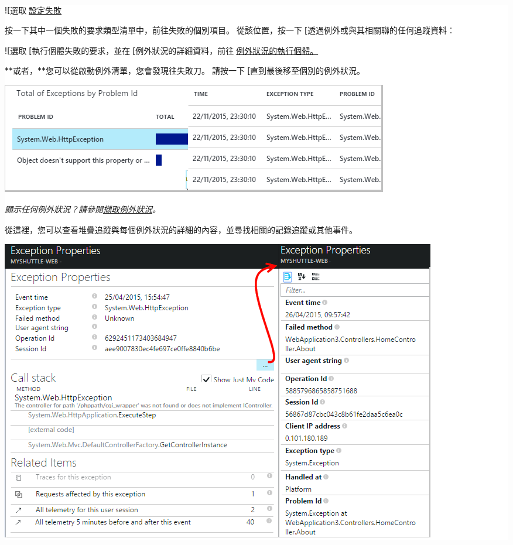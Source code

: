![選取 [設定失敗](./media/app-insights-asp-net-exceptions/012-start.png)

按一下其中一個失敗的要求類型清單中，前往失敗的個別項目。 從該位置，按一下 [透過例外或與其相關聯的任何追蹤資料︰

![選取 [執行個體失敗的要求，並在 [例外狀況的詳細資料，前往 [例外狀況的執行個體。](./media/app-insights-asp-net-exceptions/030-req-drill.png)


**或者，**您可以從啟動例外清單，您會發現往失敗刀。 請按一下 [直到最後移至個別的例外狀況。


![鑽研](./media/app-insights-asp-net-exceptions/040-exception-drill.png)

*顯示任何例外狀況？請參閱[擷取例外狀況](#exceptions)。*

從這裡，您可以查看堆疊追蹤與每個例外狀況的詳細的內容，並尋找相關的記錄追蹤或其他事件。


![鑽研](./media/app-insights-asp-net-exceptions/050-exception-properties.png)
